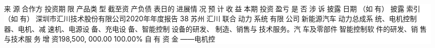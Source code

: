 来
源
合作方
投资期
限
产品类
型
截至资
产负债
表日的
进展情
况
预
计
收
益
本期
投资
盈亏
是
否
涉
诉
披露
日期
（如
有）
披露
索引
（如
有）
深圳市汇川技术股份有限公司2020年年度报告
38
苏州
汇川
联合
动力
系统
有限
公司
新能源汽车
动力总成系
统、电机控制
器、电机、减
速机、电源设
备、充电设
备、智能控制
设备的研发、
制造、销售与
技术服务。汽
车及零部件
智能控制软
件的研发、销
售与技术服
务
增
资198,500,
000.00
100.00%
自
有
资
金
——电机控